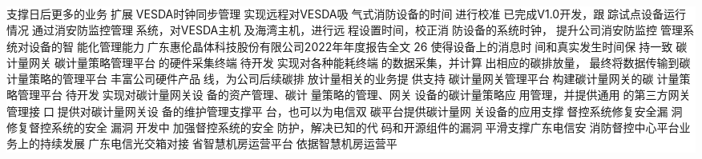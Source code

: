 支撑日后更多的业务
扩展
VESDA时钟同步管理
实现远程对VESDA吸
气式消防设备的时间
进行校准
已完成V1.0开发，跟
踪试点设备运行情况
通过消安防监控管理
系统，对VESDA主机
及海湾主机，进行远
程设置时间，校正消
防设备的系统时钟，
提升公司消安防监控
管理系统对设备的智
能化管理能力
广东惠伦晶体科技股份有限公司2022年年度报告全文
26
使得设备上的消息时
间和真实发生时间保
持一致
碳计量网关
碳计量策略管理平台
的硬件采集终端
待开发
实现对各种能耗终端
的数据采集，并计算
出相应的碳排放量，
最终将数据传输到碳
计量策略的管理平台
丰富公司硬件产品
线，为公司后续碳排
放计量相关的业务提
供支持
碳计量网关管理平台
构建碳计量网关的碳
计量策略管理平台
待开发
实现对碳计量网关设
备的资产管理、碳计
量策略的管理、网关
设备的碳计量策略应
用管理，并提供通用
的第三方网关管理接
口
提供对碳计量网关设
备的维护管理支撑平
台，也可以为电信双
碳平台提供碳计量网
关设备的应用支撑
督控系统修复安全漏
洞
修复督控系统的安全
漏洞
开发中
加强督控系统的安全
防护，解决已知的代
码和开源组件的漏洞
平滑支撑广东电信安
消防督控中心平台业
务上的持续发展
广东电信光交箱对接
省智慧机房运营平台
依据智慧机房运营平